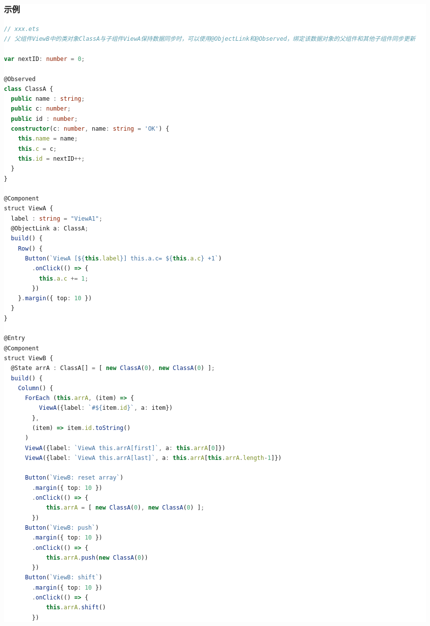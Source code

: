 
### 示例

```ts
// xxx.ets
// 父组件ViewB中的类对象ClassA与子组件ViewA保持数据同步时，可以使用@ObjectLink和@Observed，绑定该数据对象的父组件和其他子组件同步更新

var nextID: number = 0;

@Observed
class ClassA {
  public name : string;
  public c: number;
  public id : number;
  constructor(c: number, name: string = 'OK') {
    this.name = name;
    this.c = c;
    this.id = nextID++;
  }
}

@Component
struct ViewA {
  label : string = "ViewA1";
  @ObjectLink a: ClassA;
  build() {
    Row() {
      Button(`ViewA [${this.label}] this.a.c= ${this.a.c} +1`)
        .onClick(() => {
          this.a.c += 1;
        })
    }.margin({ top: 10 })
  }
}

@Entry
@Component
struct ViewB {
  @State arrA : ClassA[] = [ new ClassA(0), new ClassA(0) ];
  build() {
    Column() {
      ForEach (this.arrA, (item) => {
          ViewA({label: `#${item.id}`, a: item})
        },
        (item) => item.id.toString()
      )
      ViewA({label: `ViewA this.arrA[first]`, a: this.arrA[0]})
      ViewA({label: `ViewA this.arrA[last]`, a: this.arrA[this.arrA.length-1]})

      Button(`ViewB: reset array`)
        .margin({ top: 10 })
        .onClick(() => {
            this.arrA = [ new ClassA(0), new ClassA(0) ];
        })
      Button(`ViewB: push`)
      	.margin({ top: 10 })
        .onClick(() => {
            this.arrA.push(new ClassA(0))
        })
      Button(`ViewB: shift`)
      	.margin({ top: 10 })
        .onClick(() => {
            this.arrA.shift()
        })
```